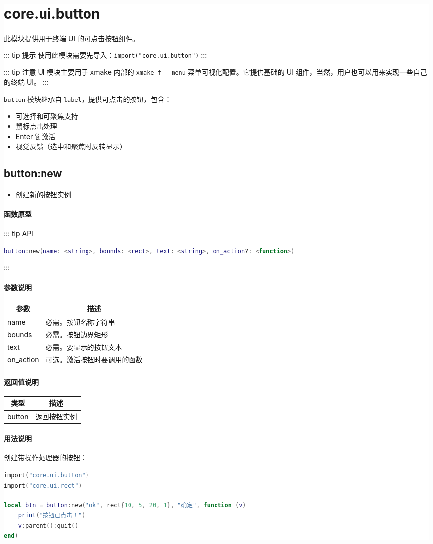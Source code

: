 # core.ui.button

此模块提供用于终端 UI 的可点击按钮组件。

::: tip 提示
使用此模块需要先导入：`import("core.ui.button")`
:::

::: tip 注意
UI 模块主要用于 xmake 内部的 `xmake f --menu` 菜单可视化配置。它提供基础的 UI 组件，当然，用户也可以用来实现一些自己的终端 UI。
:::

`button` 模块继承自 `label`，提供可点击的按钮，包含：
- 可选择和可聚焦支持
- 鼠标点击处理
- Enter 键激活
- 视觉反馈（选中和聚焦时反转显示）

## button:new

- 创建新的按钮实例

#### 函数原型

::: tip API
```lua
button:new(name: <string>, bounds: <rect>, text: <string>, on_action?: <function>)
```
:::

#### 参数说明

| 参数 | 描述 |
|------|------|
| name | 必需。按钮名称字符串 |
| bounds | 必需。按钮边界矩形 |
| text | 必需。要显示的按钮文本 |
| on_action | 可选。激活按钮时要调用的函数 |

#### 返回值说明

| 类型 | 描述 |
|------|------|
| button | 返回按钮实例 |

#### 用法说明

创建带操作处理器的按钮：

```lua
import("core.ui.button")
import("core.ui.rect")

local btn = button:new("ok", rect{10, 5, 20, 1}, "确定", function (v)
    print("按钮已点击！")
    v:parent():quit()
end)
```
